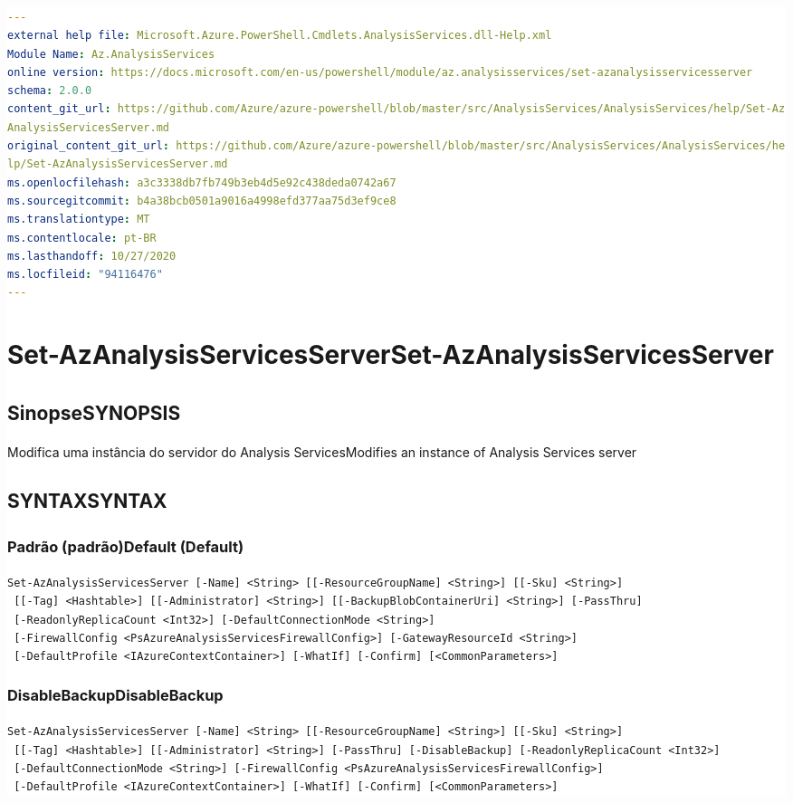 ```yaml
---
external help file: Microsoft.Azure.PowerShell.Cmdlets.AnalysisServices.dll-Help.xml
Module Name: Az.AnalysisServices
online version: https://docs.microsoft.com/en-us/powershell/module/az.analysisservices/set-azanalysisservicesserver
schema: 2.0.0
content_git_url: https://github.com/Azure/azure-powershell/blob/master/src/AnalysisServices/AnalysisServices/help/Set-AzAnalysisServicesServer.md
original_content_git_url: https://github.com/Azure/azure-powershell/blob/master/src/AnalysisServices/AnalysisServices/help/Set-AzAnalysisServicesServer.md
ms.openlocfilehash: a3c3338db7fb749b3eb4d5e92c438deda0742a67
ms.sourcegitcommit: b4a38bcb0501a9016a4998efd377aa75d3ef9ce8
ms.translationtype: MT
ms.contentlocale: pt-BR
ms.lasthandoff: 10/27/2020
ms.locfileid: "94116476"
---
```

# <span data-ttu-id="b32b9-101">Set-AzAnalysisServicesServer</span><span class="sxs-lookup"><span data-stu-id="b32b9-101">Set-AzAnalysisServicesServer</span></span>

## <span data-ttu-id="b32b9-102">Sinopse</span><span class="sxs-lookup"><span data-stu-id="b32b9-102">SYNOPSIS</span></span>
<span data-ttu-id="b32b9-103">Modifica uma instância do servidor do Analysis Services</span><span class="sxs-lookup"><span data-stu-id="b32b9-103">Modifies  an instance of Analysis Services server</span></span>

## <span data-ttu-id="b32b9-104">SYNTAX</span><span class="sxs-lookup"><span data-stu-id="b32b9-104">SYNTAX</span></span>

### <span data-ttu-id="b32b9-105">Padrão (padrão)</span><span class="sxs-lookup"><span data-stu-id="b32b9-105">Default (Default)</span></span>
```
Set-AzAnalysisServicesServer [-Name] <String> [[-ResourceGroupName] <String>] [[-Sku] <String>]
 [[-Tag] <Hashtable>] [[-Administrator] <String>] [[-BackupBlobContainerUri] <String>] [-PassThru]
 [-ReadonlyReplicaCount <Int32>] [-DefaultConnectionMode <String>]
 [-FirewallConfig <PsAzureAnalysisServicesFirewallConfig>] [-GatewayResourceId <String>]
 [-DefaultProfile <IAzureContextContainer>] [-WhatIf] [-Confirm] [<CommonParameters>]
```

### <span data-ttu-id="b32b9-106">DisableBackup</span><span class="sxs-lookup"><span data-stu-id="b32b9-106">DisableBackup</span></span>
```
Set-AzAnalysisServicesServer [-Name] <String> [[-ResourceGroupName] <String>] [[-Sku] <String>]
 [[-Tag] <Hashtable>] [[-Administrator] <String>] [-PassThru] [-DisableBackup] [-ReadonlyReplicaCount <Int32>]
 [-DefaultConnectionMode <String>] [-FirewallConfig <PsAzureAnalysisServicesFirewallConfig>]
 [-DefaultProfile <IAzureContextContainer>] [-WhatIf] [-Confirm] [<CommonParameters>]
```
